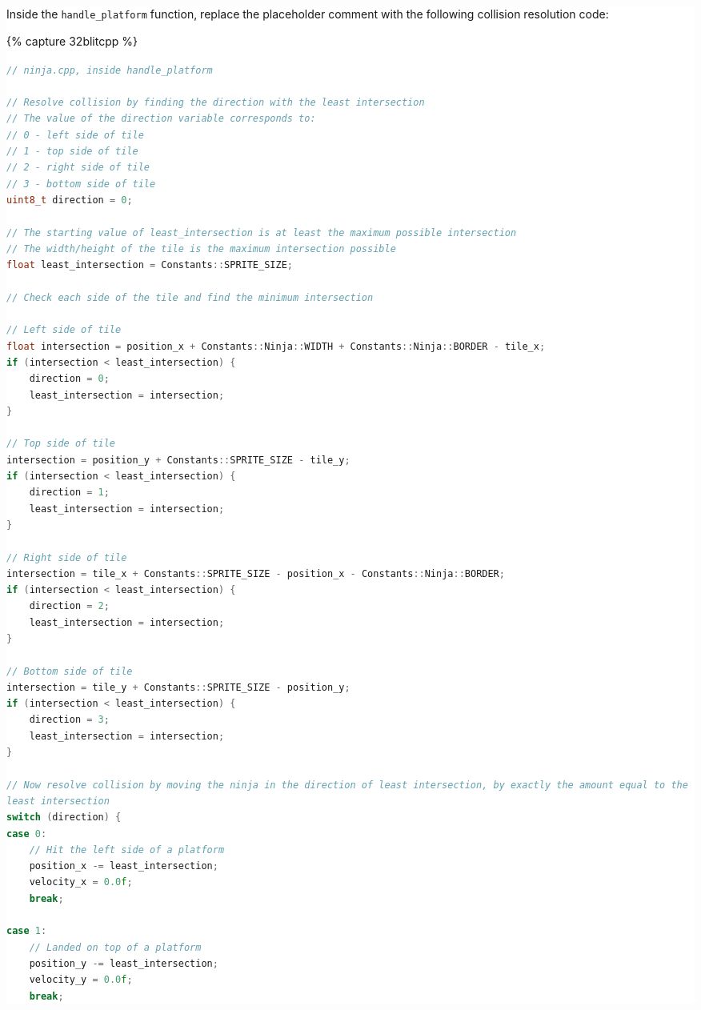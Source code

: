 Inside the `handle_platform` function, replace the placeholder comment with the following collision resolution code:

{% capture 32blitcpp %}
```cpp
// ninja.cpp, inside handle_platform

// Resolve collision by finding the direction with the least intersection
// The value of the direction variable corresponds to:
// 0 - left side of tile
// 1 - top side of tile
// 2 - right side of tile
// 3 - bottom side of tile
uint8_t direction = 0;

// The starting value of least_intersection is at least the maximum possible intersection
// The width/height of the tile is the maximum intersection possible
float least_intersection = Constants::SPRITE_SIZE;

// Check each side of the tile and find the minimum intersection

// Left side of tile
float intersection = position_x + Constants::Ninja::WIDTH + Constants::Ninja::BORDER - tile_x;
if (intersection < least_intersection) {
    direction = 0;
    least_intersection = intersection;
}

// Top side of tile
intersection = position_y + Constants::SPRITE_SIZE - tile_y;
if (intersection < least_intersection) {
    direction = 1;
    least_intersection = intersection;
}

// Right side of tile
intersection = tile_x + Constants::SPRITE_SIZE - position_x - Constants::Ninja::BORDER;
if (intersection < least_intersection) {
    direction = 2;
    least_intersection = intersection;
}

// Bottom side of tile
intersection = tile_y + Constants::SPRITE_SIZE - position_y;
if (intersection < least_intersection) {
    direction = 3;
    least_intersection = intersection;
}

// Now resolve collision by moving the ninja in the direction of least intersection, by exactly the amount equal to the least intersection
switch (direction) {
case 0:
    // Hit the left side of a platform
    position_x -= least_intersection;
    velocity_x = 0.0f;
    break;

case 1:
    // Landed on top of a platform
    position_y -= least_intersection;
    velocity_y = 0.0f;
    break;

```
